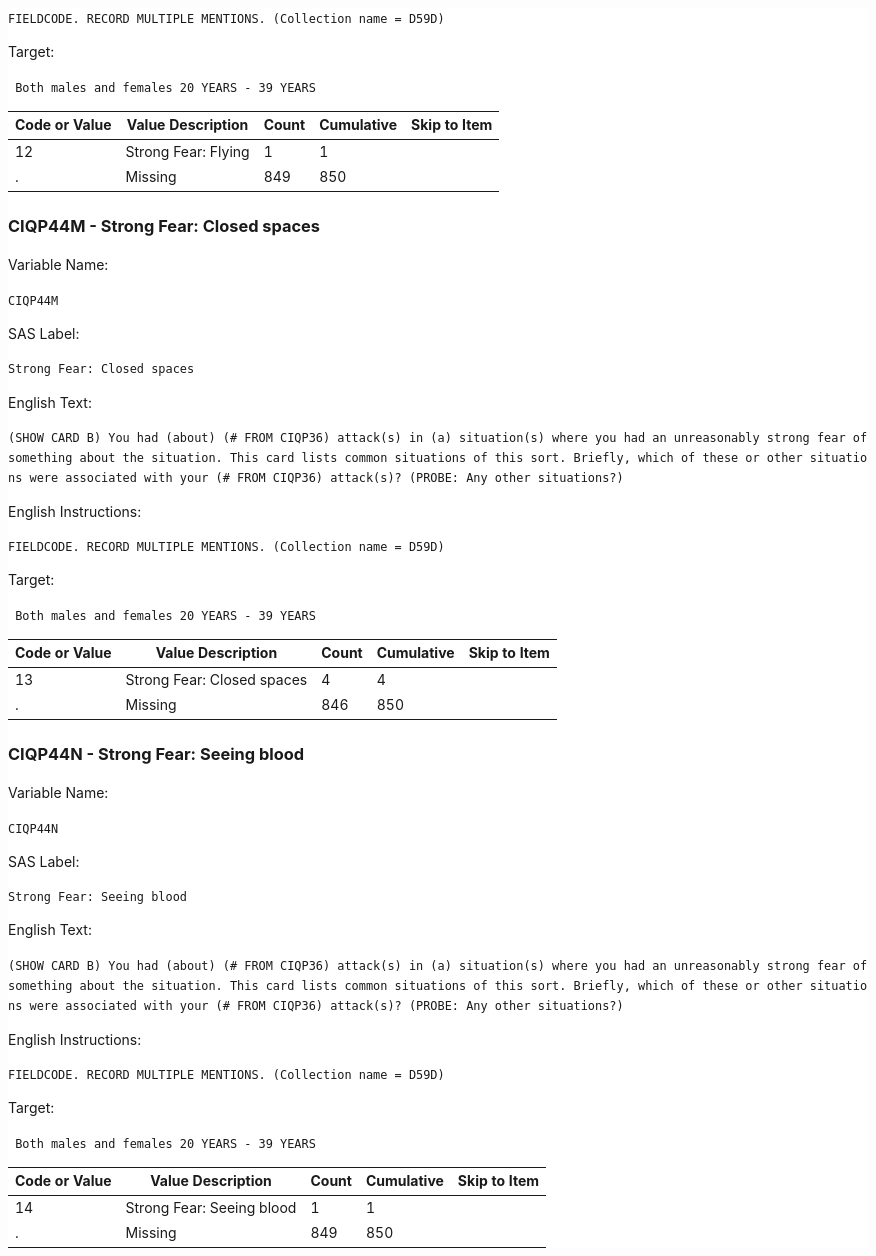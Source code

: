     FIELDCODE. RECORD MULTIPLE MENTIONS. (Collection name = D59D)
Target:

     Both males and females 20 YEARS - 39 YEARS
Code or Value | Value Description | Count | Cumulative | Skip to Item  
---|---|---|---|---  
12 | Strong Fear: Flying | 1 | 1 |   
. | Missing | 849 | 850 |   
  
### CIQP44M - Strong Fear: Closed spaces

Variable Name:

    CIQP44M
SAS Label:

    Strong Fear: Closed spaces
English Text:

    (SHOW CARD B) You had (about) (# FROM CIQP36) attack(s) in (a) situation(s) where you had an unreasonably strong fear of something about the situation. This card lists common situations of this sort. Briefly, which of these or other situations were associated with your (# FROM CIQP36) attack(s)? (PROBE: Any other situations?)
English Instructions:

    FIELDCODE. RECORD MULTIPLE MENTIONS. (Collection name = D59D)
Target:

     Both males and females 20 YEARS - 39 YEARS
Code or Value | Value Description | Count | Cumulative | Skip to Item  
---|---|---|---|---  
13 | Strong Fear: Closed spaces | 4 | 4 |   
. | Missing | 846 | 850 |   
  
### CIQP44N - Strong Fear: Seeing blood

Variable Name:

    CIQP44N
SAS Label:

    Strong Fear: Seeing blood
English Text:

    (SHOW CARD B) You had (about) (# FROM CIQP36) attack(s) in (a) situation(s) where you had an unreasonably strong fear of something about the situation. This card lists common situations of this sort. Briefly, which of these or other situations were associated with your (# FROM CIQP36) attack(s)? (PROBE: Any other situations?)
English Instructions:

    FIELDCODE. RECORD MULTIPLE MENTIONS. (Collection name = D59D)
Target:

     Both males and females 20 YEARS - 39 YEARS
Code or Value | Value Description | Count | Cumulative | Skip to Item  
---|---|---|---|---  
14 | Strong Fear: Seeing blood | 1 | 1 |   
. | Missing | 849 | 850 |   
  